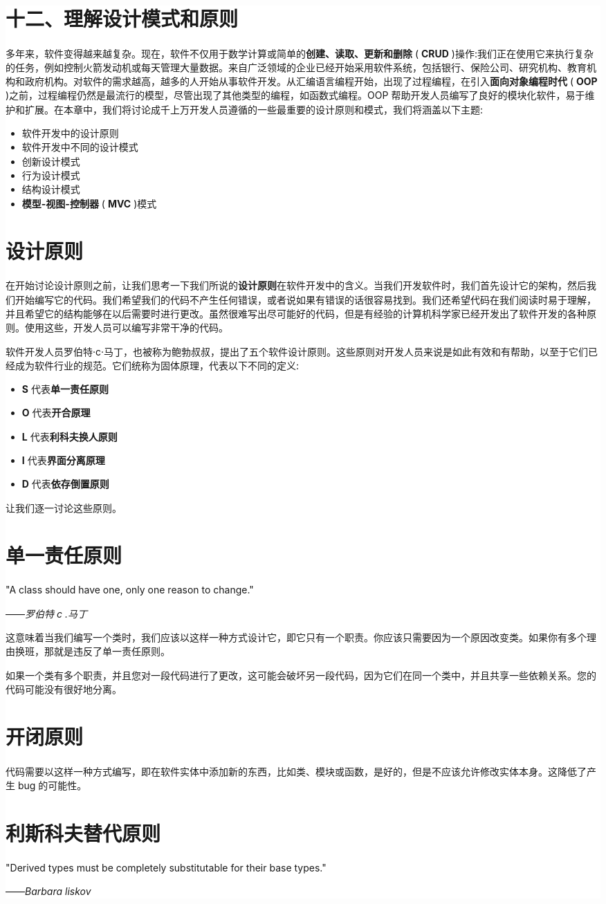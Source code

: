 # 十二、理解设计模式和原则

多年来，软件变得越来越复杂。现在，软件不仅用于数学计算或简单的**创建、读取、更新和删除** ( **CRUD** )操作:我们正在使用它来执行复杂的任务，例如控制火箭发动机或每天管理大量数据。来自广泛领域的企业已经开始采用软件系统，包括银行、保险公司、研究机构、教育机构和政府机构。对软件的需求越高，越多的人开始从事软件开发。从汇编语言编程开始，出现了过程编程，在引入**面向对象编程时代** ( **OOP** )之前，过程编程仍然是最流行的模型，尽管出现了其他类型的编程，如函数式编程。OOP 帮助开发人员编写了良好的模块化软件，易于维护和扩展。在本章中，我们将讨论成千上万开发人员遵循的一些最重要的设计原则和模式，我们将涵盖以下主题:

*   软件开发中的设计原则
*   软件开发中不同的设计模式
*   创新设计模式
*   行为设计模式
*   结构设计模式
*   **模型-视图-控制器** ( **MVC** )模式

# 设计原则

在开始讨论设计原则之前，让我们思考一下我们所说的**设计原则**在软件开发中的含义。当我们开发软件时，我们首先设计它的架构，然后我们开始编写它的代码。我们希望我们的代码不产生任何错误，或者说如果有错误的话很容易找到。我们还希望代码在我们阅读时易于理解，并且希望它的结构能够在以后需要时进行更改。虽然很难写出尽可能好的代码，但是有经验的计算机科学家已经开发出了软件开发的各种原则。使用这些，开发人员可以编写非常干净的代码。

软件开发人员罗伯特·c·马丁，也被称为鲍勃叔叔，提出了五个软件设计原则。这些原则对开发人员来说是如此有效和有帮助，以至于它们已经成为软件行业的规范。它们统称为固体原理，代表以下不同的定义:

*   **S** 代表**单一责任原则**

*   **O** 代表**开合原理**

*   **L** 代表**利科夫换人原则**

*   **I** 代表**界面分离原理**

*   **D** 代表**依存倒置原则**

让我们逐一讨论这些原则。

# 单一责任原则

"A class should have one, only one reason to change."

——*罗伯特 c .马丁*

这意味着当我们编写一个类时，我们应该以这样一种方式设计它，即它只有一个职责。你应该只需要因为一个原因改变类。如果你有多个理由换班，那就是违反了单一责任原则。

如果一个类有多个职责，并且您对一段代码进行了更改，这可能会破坏另一段代码，因为它们在同一个类中，并且共享一些依赖关系。您的代码可能没有很好地分离。

# 开闭原则

代码需要以这样一种方式编写，即在软件实体中添加新的东西，比如类、模块或函数，是好的，但是不应该允许修改实体本身。这降低了产生 bug 的可能性。

# 利斯科夫替代原则

"Derived types must be completely substitutable for their base types."

——*Barbara liskov*
